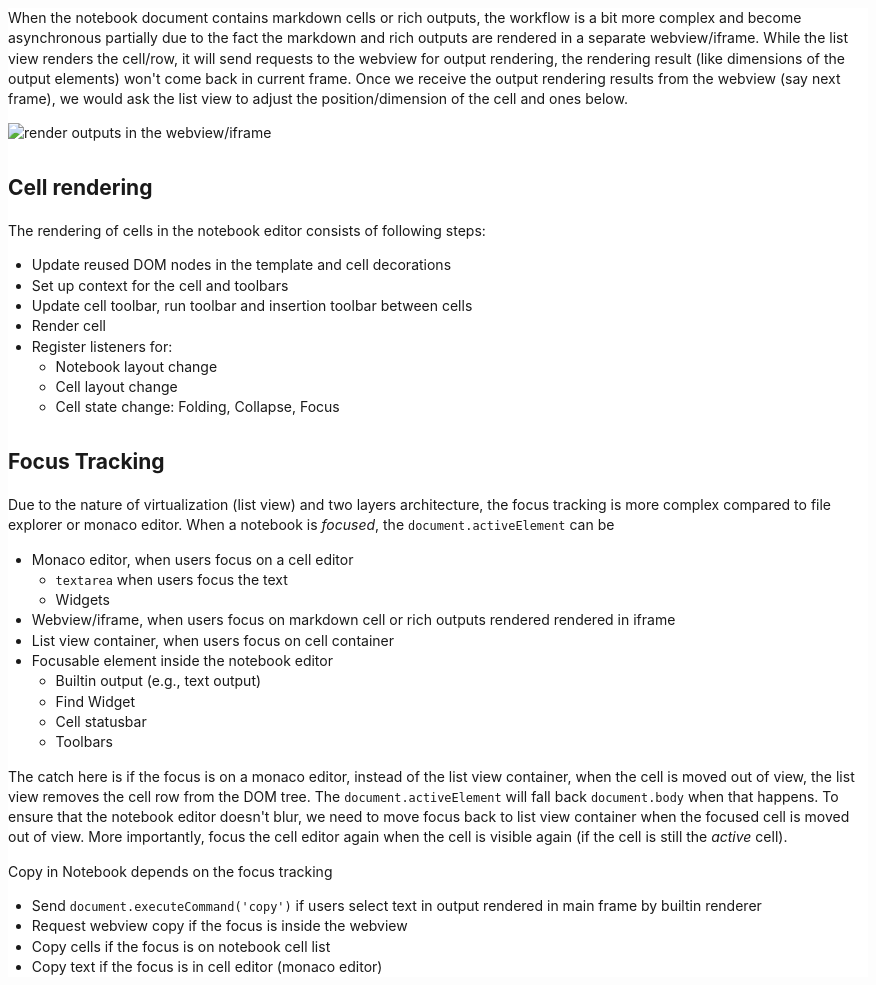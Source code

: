 

When the notebook document contains markdown cells or rich outputs, the workflow is a bit more complex and become asynchronous partially due to the fact the markdown and rich outputs are rendered in a separate webview/iframe. While the list view renders the cell/row, it will send requests to the webview for output rendering, the rendering result (like dimensions of the output elements) won't come back in current frame. Once we receive the output rendering results from the webview (say next frame), we would ask the list view to adjust the position/dimension of the cell and ones below.


![render outputs in the webview/iframe](https://user-images.githubusercontent.com/876920/142923784-4e7a297c-6ce4-4741-b306-cbfb3277699b.png)

## Cell rendering

The rendering of cells in the notebook editor consists of following steps:

* Update reused DOM nodes in the template and cell decorations
* Set up context for the cell and toolbars
* Update cell toolbar, run toolbar and insertion toolbar between cells
* Render cell
* Register listeners for:
  * Notebook layout change
  * Cell layout change
  * Cell state change: Folding, Collapse, Focus

## Focus Tracking

Due to the nature of virtualization (list view) and two layers architecture, the focus tracking is more complex compared to file explorer or monaco editor. When a notebook is *focused*, the `document.activeElement` can be

* Monaco editor, when users focus on a cell editor
  * `textarea` when users focus the text
  * Widgets
* Webview/iframe, when users focus on markdown cell or rich outputs rendered rendered in iframe
* List view container, when users focus on cell container
* Focusable element inside the notebook editor
  * Builtin output (e.g., text output)
  * Find Widget
  * Cell statusbar
  * Toolbars

The catch here is if the focus is on a monaco editor, instead of the list view container, when the cell is moved out of view, the list view removes the cell row from the DOM tree. The `document.activeElement` will fall back `document.body` when that happens. To ensure that the notebook editor doesn't blur, we need to move focus back to list view container when the focused cell is moved out of view. More importantly, focus the cell editor again when the cell is visible again (if the cell is still the *active* cell).

Copy in Notebook depends on the focus tracking

* Send `document.executeCommand('copy')` if users select text in output rendered in main frame by builtin renderer
* Request webview copy if the focus is inside the webview
* Copy cells if the focus is on notebook cell list
* Copy text if the focus is in cell editor (monaco editor)
